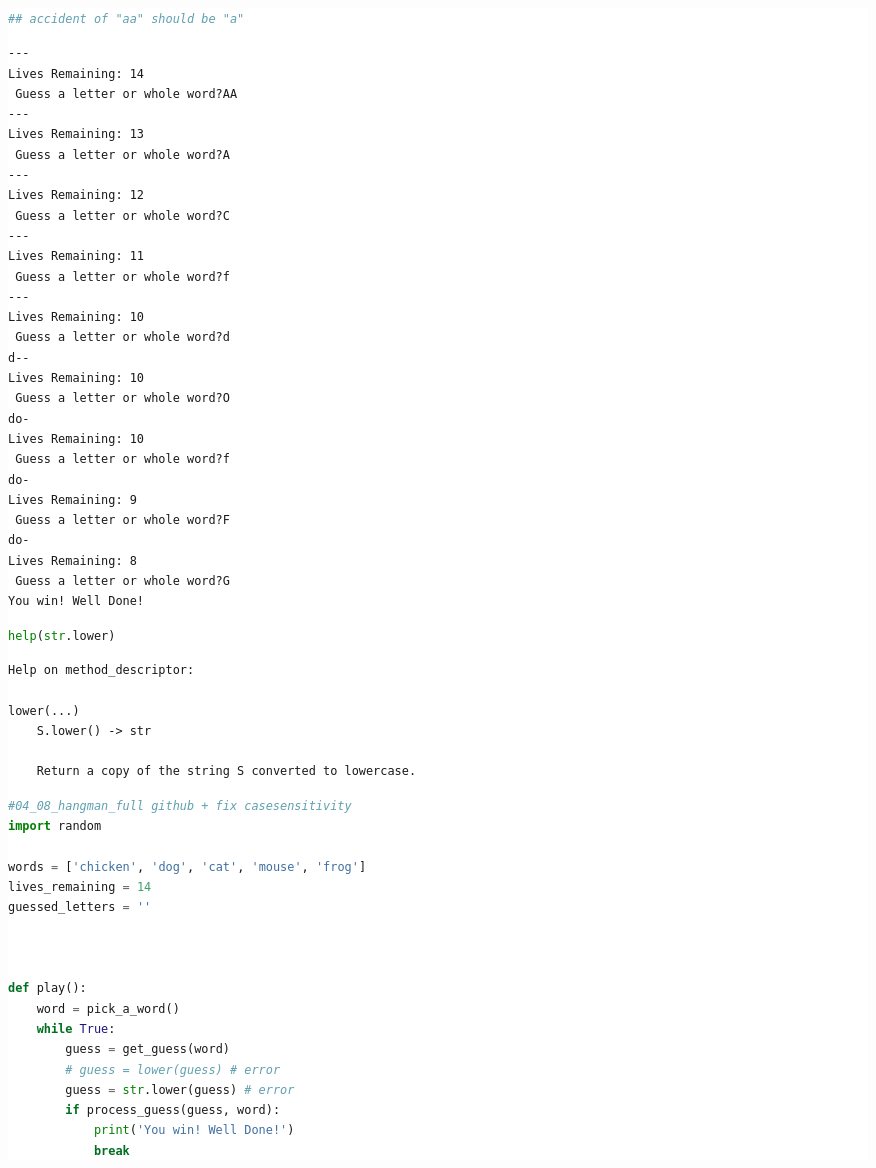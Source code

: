 ```python
## accident of "aa" should be "a"
```

    ---
    Lives Remaining: 14
     Guess a letter or whole word?AA
    ---
    Lives Remaining: 13
     Guess a letter or whole word?A
    ---
    Lives Remaining: 12
     Guess a letter or whole word?C
    ---
    Lives Remaining: 11
     Guess a letter or whole word?f
    ---
    Lives Remaining: 10
     Guess a letter or whole word?d
    d--
    Lives Remaining: 10
     Guess a letter or whole word?O
    do-
    Lives Remaining: 10
     Guess a letter or whole word?f
    do-
    Lives Remaining: 9
     Guess a letter or whole word?F
    do-
    Lives Remaining: 8
     Guess a letter or whole word?G
    You win! Well Done!



```python
help(str.lower)
```

    Help on method_descriptor:
    
    lower(...)
        S.lower() -> str
        
        Return a copy of the string S converted to lowercase.
    



```python
#04_08_hangman_full github + fix casesensitivity
import random

words = ['chicken', 'dog', 'cat', 'mouse', 'frog']
lives_remaining = 14
guessed_letters = ''



def play():
	word = pick_a_word()
	while True:
		guess = get_guess(word)
		# guess = lower(guess) # error
		guess = str.lower(guess) # error
		if process_guess(guess, word):
			print('You win! Well Done!')
			break
```